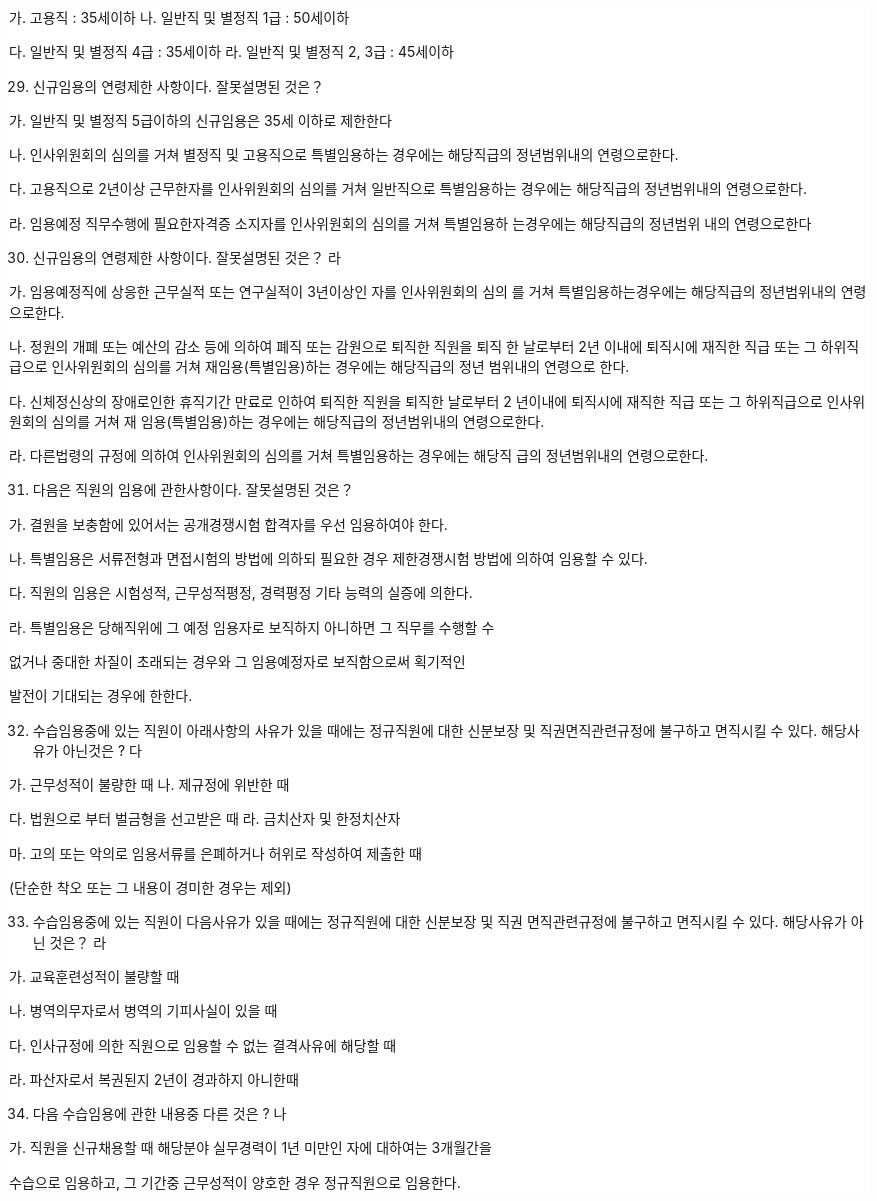가. 고용직 : 35세이하 나. 일반직 및 별정직 1급 : 50세이하

다. 일반직 및 별정직 4급 : 35세이하 라. 일반직 및 별정직 2, 3급 : 45세이하

29. 신규임용의 연령제한 사항이다. 잘못설명된 것은？

가. 일반직 및 별정직 5급이하의 신규임용은 35세 이하로 제한한다

나. 인사위원회의 심의를 거쳐 별정직 및 고용직으로 특별임용하는 경우에는 해당직급의  정년범위내의 연령으로한다.

다. 고용직으로 2년이상 근무한자를 인사위원회의 심의를 거쳐 일반직으로 특별임용하는  경우에는 해당직급의 정년범위내의 연령으로한다.

라. 임용예정 직무수행에 필요한자격증 소지자를 인사위원회의 심의를 거쳐 특별임용하  는경우에는 해당직급의 정년범위 내의 연령으로한다

30. 신규임용의 연령제한 사항이다. 잘못설명된 것은？ 라

가. 임용예정직에 상응한 근무실적 또는 연구실적이 3년이상인 자를 인사위원회의 심의  를 거쳐 특별임용하는경우에는 해당직급의 정년범위내의 연령으로한다.

나. 정원의 개폐 또는 예산의 감소 등에 의하여 폐직 또는 감원으로 퇴직한 직원을 퇴직  한 날로부터 2년 이내에 퇴직시에 재직한 직급 또는 그 하위직급으로 인사위원회의   심의를 거쳐 재임용(특별임용)하는 경우에는 해당직급의 정년 범위내의 연령으로 한다.

다. 신체정신상의 장애로인한 휴직기간 만료로 인하여 퇴직한 직원을 퇴직한 날로부터 2  년이내에 퇴직시에 재직한 직급 또는 그 하위직급으로 인사위원회의 심의를 거쳐 재  임용(특별임용)하는 경우에는 해당직급의 정년범위내의 연령으로한다.

라. 다른법령의 규정에 의하여 인사위원회의 심의를 거쳐 특별임용하는 경우에는 해당직  급의 정년범위내의 연령으로한다.

31. 다음은 직원의 임용에 관한사항이다. 잘못설명된 것은？

가. 결원을 보충함에 있어서는 공개경쟁시험 합격자를 우선 임용하여야 한다.

나. 특별임용은 서류전형과 면접시험의 방법에 의하되 필요한 경우 제한경쟁시험 방법에  의하여 임용할 수 있다.

다. 직원의 임용은 시험성적, 근무성적평정, 경력평정 기타 능력의 실증에 의한다.

라. 특별임용은 당해직위에 그 예정 임용자로 보직하지 아니하면 그 직무를 수행할 수

없거나 중대한 차질이 초래되는 경우와 그 임용예정자로 보직함으로써 획기적인

발전이 기대되는 경우에 한한다.

32. 수습임용중에 있는 직원이 아래사항의 사유가 있을 때에는 정규직원에 대한 신분보장  및 직권면직관련규정에 불구하고 면직시킬 수 있다. 해당사유가 아닌것은 ? 다

가. 근무성적이 불량한 때 나. 제규정에 위반한 때

다. 법원으로 부터 벌금형을 선고받은 때 라. 금치산자 및 한정치산자

마. 고의 또는 악의로 임용서류를 은폐하거나 허위로 작성하여 제출한 때

(단순한 착오 또는 그 내용이 경미한 경우는 제외)

33. 수습임용중에 있는 직원이 다음사유가 있을 때에는 정규직원에 대한 신분보장 및 직권  면직관련규정에 불구하고 면직시킬 수 있다. 해당사유가 아닌 것은？ 라

가. 교육훈련성적이 불량할 때

나. 병역의무자로서 병역의 기피사실이 있을 때

다. 인사규정에 의한 직원으로 임용할 수 없는 결격사유에 해당할 때

라. 파산자로서 복권된지 2년이 경과하지 아니한때

34. 다음 수습임용에 관한 내용중 다른 것은 ? 나

가. 직원을 신규채용할 때 해당분야 실무경력이 1년 미만인 자에 대하여는 3개월간을

수습으로 임용하고, 그 기간중 근무성적이 양호한 경우 정규직원으로 임용한다.
